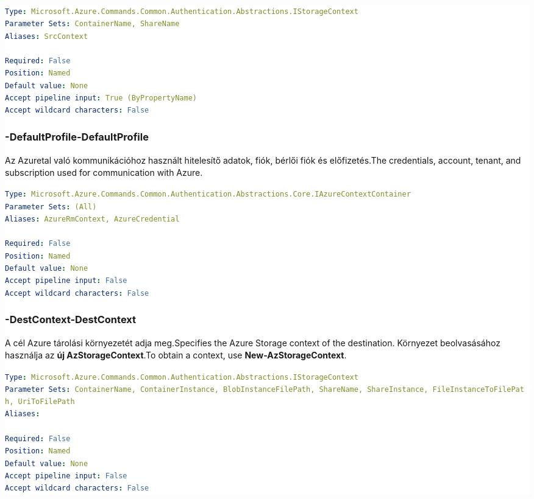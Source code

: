 ```yaml
Type: Microsoft.Azure.Commands.Common.Authentication.Abstractions.IStorageContext
Parameter Sets: ContainerName, ShareName
Aliases: SrcContext

Required: False
Position: Named
Default value: None
Accept pipeline input: True (ByPropertyName)
Accept wildcard characters: False
```

### <span data-ttu-id="926cc-141">-DefaultProfile</span><span class="sxs-lookup"><span data-stu-id="926cc-141">-DefaultProfile</span></span>
<span data-ttu-id="926cc-142">Az Azuretal való kommunikációhoz használt hitelesítő adatok, fiók, bérlői fiók és előfizetés.</span><span class="sxs-lookup"><span data-stu-id="926cc-142">The credentials, account, tenant, and subscription used for communication with Azure.</span></span>

```yaml
Type: Microsoft.Azure.Commands.Common.Authentication.Abstractions.Core.IAzureContextContainer
Parameter Sets: (All)
Aliases: AzureRmContext, AzureCredential

Required: False
Position: Named
Default value: None
Accept pipeline input: False
Accept wildcard characters: False
```

### <span data-ttu-id="926cc-143">-DestContext</span><span class="sxs-lookup"><span data-stu-id="926cc-143">-DestContext</span></span>
<span data-ttu-id="926cc-144">A cél Azure tárolási környezetét adja meg.</span><span class="sxs-lookup"><span data-stu-id="926cc-144">Specifies the Azure Storage context of the destination.</span></span>
<span data-ttu-id="926cc-145">Környezet beolvasásához használja az **új AzStorageContext**.</span><span class="sxs-lookup"><span data-stu-id="926cc-145">To obtain a context, use **New-AzStorageContext**.</span></span>

```yaml
Type: Microsoft.Azure.Commands.Common.Authentication.Abstractions.IStorageContext
Parameter Sets: ContainerName, ContainerInstance, BlobInstanceFilePath, ShareName, ShareInstance, FileInstanceToFilePath, UriToFilePath
Aliases:

Required: False
Position: Named
Default value: None
Accept pipeline input: False
Accept wildcard characters: False
```
